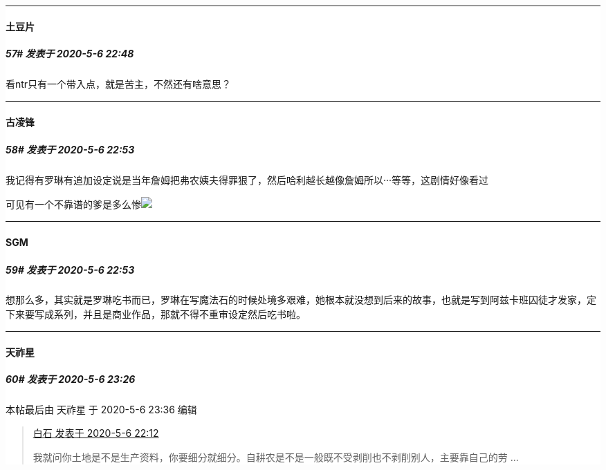 




*****

####  土豆片  
##### 57#       发表于 2020-5-6 22:48




看ntr只有一个带入点，就是苦主，不然还有啥意思？







*****

####  古凌锋  
##### 58#       发表于 2020-5-6 22:53




我记得有罗琳有追加设定说是当年詹姆把弗农姨夫得罪狠了，然后哈利越长越像詹姆所以···等等，这剧情好像看过

可见有一个不靠谱的爹是多么惨<img src="https://static.saraba1st.com/image/smiley/face2017/049.png" referrerpolicy="no-referrer">







*****

####  SGM  
##### 59#       发表于 2020-5-6 22:53




想那么多，其实就是罗琳吃书而已，罗琳在写魔法石的时候处境多艰难，她根本就没想到后来的故事，也就是写到阿兹卡班囚徒才发家，定下来要写成系列，并且是商业作品，那就不得不重审设定然后吃书啦。







*****

####  天祚星  
##### 60#       发表于 2020-5-6 23:26



 本帖最后由 天祚星 于 2020-5-6 23:36 编辑 
<blockquote><a href="httphttps://bbs.saraba1st.com/2b/forum.php?mod=redirect&amp;goto=findpost&amp;pid=47325569&amp;ptid=1932985" target="_blank">白石 发表于 2020-5-6 22:12</a>

我就问你土地是不是生产资料，你要细分就细分。自耕农是不是一般既不受剥削也不剥削别人，主要靠自己的劳 ...</blockquote>
